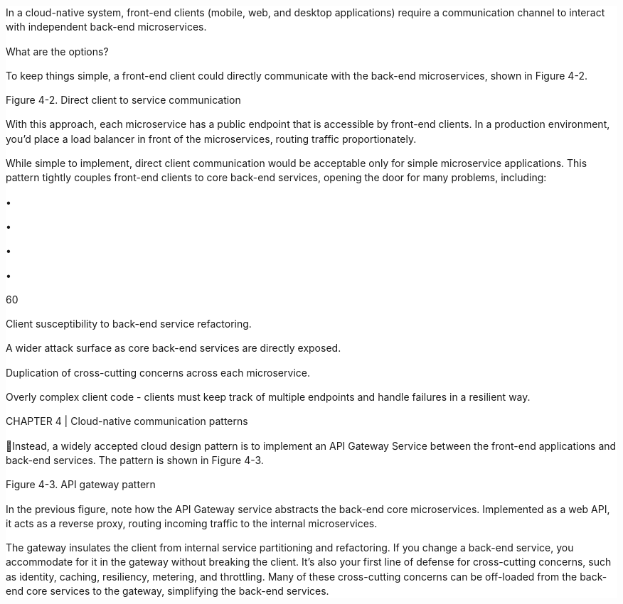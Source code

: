 In a cloud-native system, front-end clients (mobile, web, and desktop applications) require a
communication channel to interact with independent back-end microservices.

What are the options?

To keep things simple, a front-end client could directly communicate with the back-end microservices,
shown in Figure 4-2.

Figure 4-2. Direct client to service communication

With this approach, each microservice has a public endpoint that is accessible by front-end clients. In
a production environment, you’d place a load balancer in front of the microservices, routing traffic
proportionately.

While simple to implement, direct client communication would be acceptable only for simple
microservice applications. This pattern tightly couples front-end clients to core back-end services,
opening the door for many problems, including:

•

•

•

•

60

Client susceptibility to back-end service refactoring.

A wider attack surface as core back-end services are directly exposed.

Duplication of cross-cutting concerns across each microservice.

Overly complex client code - clients must keep track of multiple endpoints and handle failures
in a resilient way.

CHAPTER 4 | Cloud-native communication patterns

Instead, a widely accepted cloud design pattern is to implement an API Gateway Service between the
front-end applications and back-end services. The pattern is shown in Figure 4-3.

Figure 4-3. API gateway pattern

In the previous figure, note how the API Gateway service abstracts the back-end core microservices.
Implemented as a web API, it acts as a reverse proxy, routing incoming traffic to the internal
microservices.

The gateway insulates the client from internal service partitioning and refactoring. If you change a
back-end service, you accommodate for it in the gateway without breaking the client. It’s also your
first line of defense for cross-cutting concerns, such as identity, caching, resiliency, metering, and
throttling. Many of these cross-cutting concerns can be off-loaded from the back-end core services to
the gateway, simplifying the back-end services.
